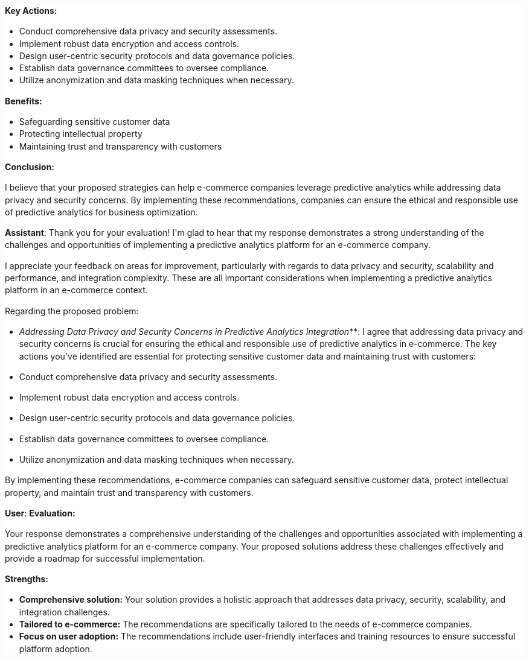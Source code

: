 **Key Actions:**

* Conduct comprehensive data privacy and security assessments.
* Implement robust data encryption and access controls.
* Design user-centric security protocols and data governance policies.
* Establish data governance committees to oversee compliance.
* Utilize anonymization and data masking techniques when necessary.

**Benefits:**

* Safeguarding sensitive customer data
* Protecting intellectual property
* Maintaining trust and transparency with customers

**Conclusion:**

I believe that your proposed strategies can help e-commerce companies leverage predictive analytics while addressing data privacy and security concerns. By implementing these recommendations, companies can ensure the ethical and responsible use of predictive analytics for business optimization.

**Assistant**: Thank you for your evaluation! I'm glad to hear that my response demonstrates a strong understanding of the challenges and opportunities of implementing a predictive analytics platform for an e-commerce company.

I appreciate your feedback on areas for improvement, particularly with regards to data privacy and security, scalability and performance, and integration complexity. These are all important considerations when implementing a predictive analytics platform in an e-commerce context.

Regarding the proposed problem:

*  *Addressing Data Privacy and Security Concerns in Predictive Analytics Integration***:
I agree that addressing data privacy and security concerns is crucial for ensuring the ethical and responsible use of predictive analytics in e-commerce. The key actions you've identified are essential for protecting sensitive customer data and maintaining trust with customers:

* Conduct comprehensive data privacy and security assessments.
* Implement robust data encryption and access controls.
* Design user-centric security protocols and data governance policies.
* Establish data governance committees to oversee compliance.
* Utilize anonymization and data masking techniques when necessary.

By implementing these recommendations, e-commerce companies can safeguard sensitive customer data, protect intellectual property, and maintain trust and transparency with customers.

**User**: **Evaluation:**

Your response demonstrates a comprehensive understanding of the challenges and opportunities associated with implementing a predictive analytics platform for an e-commerce company. Your proposed solutions address these challenges effectively and provide a roadmap for successful implementation.

**Strengths:**

* **Comprehensive solution:** Your solution provides a holistic approach that addresses data privacy, security, scalability, and integration challenges.
* **Tailored to e-commerce:** The recommendations are specifically tailored to the needs of e-commerce companies.
* **Focus on user adoption:** The recommendations include user-friendly interfaces and training resources to ensure successful platform adoption.
